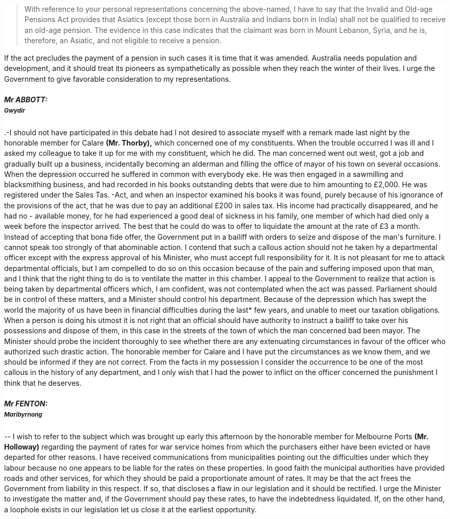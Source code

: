   >With reference to your personal representations concerning the above-named, I have to say that the Invalid and Old-age Pensions Act provides that Asiatics (except those born in Australia and Indians born in India) shall not be qualified to receive an old-age pension. The evidence in this case indicates that the claimant was born in Mount Lebanon, Syria, and he is, therefore, an Asiatic, and not eligible to receive a pension. 

If the act precludes the payment of a pension in such cases it is time that it was amended. Australia needs population and development, and it should treat its pioneers as sympathetically as possible when they reach the winter of their lives. I urge the Government to give favorable consideration to my representations. 

##### Mr ABBOTT:<br><small class="text-muted">Gwydir</small>

.-I should not have participated in this debate had I not desired to associate myself with a remark made last night by the honorable member for Calare  **(Mr. Thorby),**  which concerned one of my constituents. When the trouble occurred I was ill and I asked my colleague to take it up for me with my constituent, which he did. The man concerned went out west, got a job and gradually built up a business, incidentally becoming an alderman and filling the office of mayor of his town on several occasions. When the depression occurred he suffered in common with everybody eke. He was then engaged in a sawmilling and blacksmithing business, and had recorded in his books outstanding debts that were due to him amounting to £2,000. He was registered under the Sales Tas. -Act, and when an inspector examined his books it was found, purely because of his ignorance of the provisions of the act, that he was due to pay an additional £200 in sales tax.  His  income had practically disappeared, and he had no - available money, for he had experienced a good deal of sickness in his family, one member of which had died only a week before the inspector arrived. The best that he could do was to offer to liquidate the amount at the rate of £3 a month. Instead of accepting that bona fide offer, the Government put in a bailiff with orders to seize and dispose of the man's furniture. I cannot speak too strongly of that abominable action. I contend that such a callous action should not he taken hy a departmental officer except with the express approval of his Minister, who must accept full responsibility for it. It is not pleasant for me to attack departmental officials, but I am compelled to do so on this occasion because of the pain and suffering imposed upon that man, and I think that the right thing to do is to ventilate the matter in this chamber. I appeal to the Government to realize that action is being taken by departmental officers which, I am confident, was not contemplated when the act was passed. Parliament should be in control of these matters, and a Minister should control his department. Because of the depression which has swept the world the majority of us have been in financial difficulties during the last* few years, and unable to meet our taxation obligations. When a person is doing his utmost it is not right that an official should have authority to instruct a bailiff to take over his possessions and dispose of them, in this case in the streets of the town of which the man concerned bad been mayor. The Minister should probe the incident thoroughly to see whether there are any extenuating circumstances in favour of the officer who authorized such drastic action. The honorable member for Calare and I have put the circumstances as we know them, and we should be informed if they are not correct. From the facts in my possession I consider the occurrence to be one of the most callous in the history of any department, and I only wish that I had the power to inflict on the officer concerned the punishment I think that he deserves. 

##### Mr FENTON:<br><small class="text-muted">Maribyrnong</small>

-- I wish to refer to the subject which was brought up early this afternoon by the honorable member for Melbourne Ports  **(Mr. Holloway)**  regarding the payment of rates for war service homes from which the purchasers either have been evicted or have departed for other reasons. I have received communications from municipalities pointing out the difficulties under which they labour because no one appears to be liable for the rates on these properties. In good faith the municipal authorities have provided roads and other services, for which they should be paid a proportionate amount of rates. It may be that the act frees the Government from liability in this respect. If so, that discloses a flaw in our legislation and it should be rectified. I urge the Minister to investigate the matter and, if the Government should pay these rates, to have the indebtedness liquidated. If, on the other hand, a loophole exists in our legislation let us close it at the earliest opportunity. 
